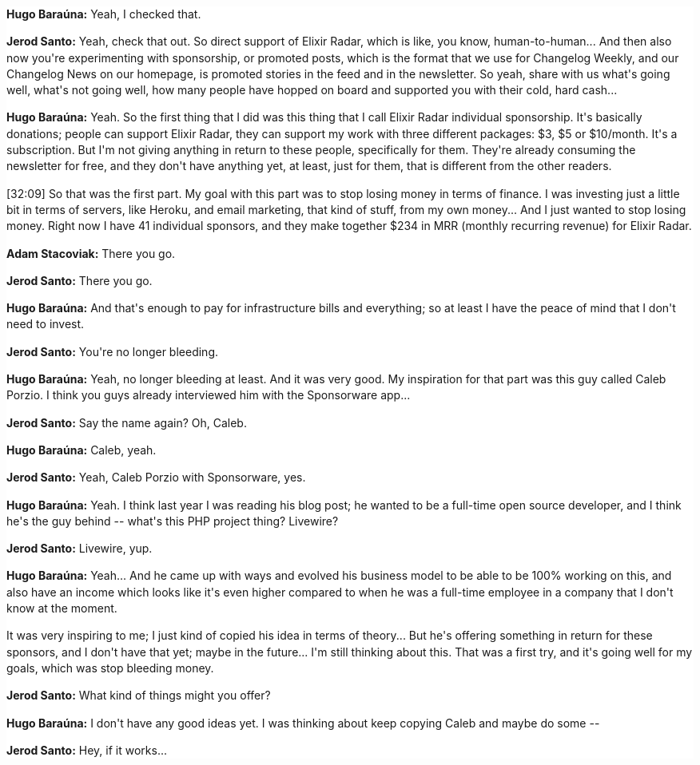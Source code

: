 **Hugo Baraúna:** Yeah, I checked that.

**Jerod Santo:** Yeah, check that out. So direct support of Elixir Radar, which is like, you know, human-to-human... And then also now you're experimenting with sponsorship, or promoted posts, which is the format that we use for Changelog Weekly, and our Changelog News on our homepage, is promoted stories in the feed and in the newsletter. So yeah, share with us what's going well, what's not going well, how many people have hopped on board and supported you with their cold, hard cash...

**Hugo Baraúna:** Yeah. So the first thing that I did was this thing that I call Elixir Radar individual sponsorship. It's basically donations; people can support Elixir Radar, they can support my work with three different packages: $3, $5 or $10/month. It's a subscription. But I'm not giving anything in return to these people, specifically for them. They're already consuming the newsletter for free, and they don't have anything yet, at least, just for them, that is different from the other readers.

\[32:09\] So that was the first part. My goal with this part was to stop losing money in terms of finance. I was investing just a little bit in terms of servers, like Heroku, and email marketing, that kind of stuff, from my own money... And I just wanted to stop losing money. Right now I have 41 individual sponsors, and they make together $234 in MRR (monthly recurring revenue) for Elixir Radar.

**Adam Stacoviak:** There you go.

**Jerod Santo:** There you go.

**Hugo Baraúna:** And that's enough to pay for infrastructure bills and everything; so at least I have the peace of mind that I don't need to invest.

**Jerod Santo:** You're no longer bleeding.

**Hugo Baraúna:** Yeah, no longer bleeding at least. And it was very good. My inspiration for that part was this guy called Caleb Porzio. I think you guys already interviewed him with the Sponsorware app...

**Jerod Santo:** Say the name again? Oh, Caleb.

**Hugo Baraúna:** Caleb, yeah.

**Jerod Santo:** Yeah, Caleb Porzio with Sponsorware, yes.

**Hugo Baraúna:** Yeah. I think last year I was reading his blog post; he wanted to be a full-time open source developer, and I think he's the guy behind -- what's this PHP project thing? Livewire?

**Jerod Santo:** Livewire, yup.

**Hugo Baraúna:** Yeah... And he came up with ways and evolved his business model to be able to be 100% working on this, and also have an income which looks like it's even higher compared to when he was a full-time employee in a company that I don't know at the moment.

It was very inspiring to me; I just kind of copied his idea in terms of theory... But he's offering something in return for these sponsors, and I don't have that yet; maybe in the future... I'm still thinking about this. That was a first try, and it's going well for my goals, which was stop bleeding money.

**Jerod Santo:** What kind of things might you offer?

**Hugo Baraúna:** I don't have any good ideas yet. I was thinking about keep copying Caleb and maybe do some --

**Jerod Santo:** Hey, if it works...
